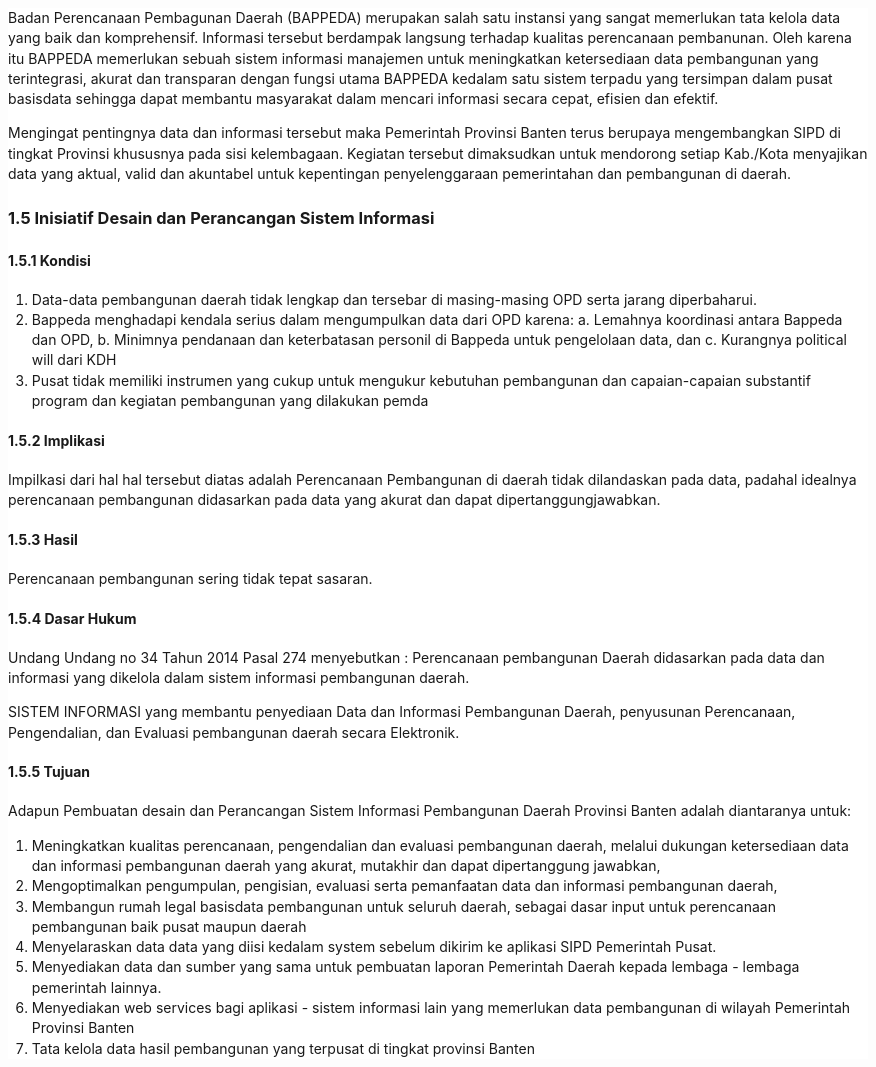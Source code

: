 Badan Perencanaan Pembagunan Daerah (BAPPEDA) merupakan salah satu instansi yang sangat memerlukan tata kelola data yang baik dan komprehensif. Informasi tersebut berdampak langsung terhadap kualitas perencanaan pembanunan. Oleh karena itu BAPPEDA memerlukan sebuah sistem informasi manajemen untuk meningkatkan ketersediaan data pembangunan yang terintegrasi, akurat dan transparan dengan fungsi utama BAPPEDA kedalam satu sistem terpadu yang tersimpan dalam pusat basisdata sehingga dapat membantu masyarakat dalam mencari informasi secara cepat, efisien dan efektif.

Mengingat pentingnya data dan informasi tersebut maka Pemerintah Provinsi Banten terus berupaya mengembangkan SIPD di tingkat Provinsi khususnya pada sisi kelembagaan. Kegiatan tersebut dimaksudkan untuk mendorong setiap Kab./Kota menyajikan data yang aktual, valid dan akuntabel untuk kepentingan penyelenggaraan pemerintahan dan pembangunan di daerah.

### 1.5 Inisiatif Desain dan Perancangan Sistem Informasi

#### 1.5.1 Kondisi

1. Data-data pembangunan daerah tidak lengkap dan tersebar di masing-masing OPD serta jarang diperbaharui.
2. Bappeda menghadapi kendala serius dalam mengumpulkan data dari OPD karena: 
  a. Lemahnya koordinasi antara Bappeda dan OPD,
  b. Minimnya pendanaan dan keterbatasan personil di Bappeda untuk pengelolaan data, dan 
  c. Kurangnya political will dari KDH 
3. Pusat tidak memiliki instrumen yang cukup untuk mengukur kebutuhan pembangunan dan
capaian-capaian substantif program dan kegiatan pembangunan yang dilakukan pemda

#### 1.5.2 Implikasi

Impilkasi dari hal hal tersebut diatas adalah Perencanaan Pembangunan di daerah tidak dilandaskan pada data, padahal idealnya perencanaan pembangunan didasarkan pada data yang akurat dan dapat dipertanggungjawabkan.

#### 1.5.3 Hasil

Perencanaan pembangunan sering tidak tepat sasaran.

#### 1.5.4 Dasar Hukum

Undang Undang no 34 Tahun 2014 Pasal 274 menyebutkan : Perencanaan pembangunan Daerah didasarkan pada data dan informasi yang dikelola dalam sistem informasi pembangunan daerah.

SISTEM INFORMASI yang membantu penyediaan Data dan Informasi Pembangunan Daerah, penyusunan Perencanaan, Pengendalian, dan Evaluasi pembangunan daerah secara Elektronik.


#### 1.5.5 Tujuan

Adapun Pembuatan desain dan Perancangan Sistem Informasi Pembangunan Daerah Provinsi Banten adalah diantaranya untuk:

1. Meningkatkan kualitas perencanaan, pengendalian dan evaluasi pembangunan daerah, melalui dukungan ketersediaan data dan informasi pembangunan daerah yang akurat, mutakhir dan dapat dipertanggung jawabkan,
2. Mengoptimalkan pengumpulan, pengisian, evaluasi serta pemanfaatan data dan informasi pembangunan daerah,
3. Membangun rumah legal basisdata pembangunan untuk seluruh daerah, sebagai dasar input untuk perencanaan pembangunan baik pusat maupun daerah
4. Menyelaraskan data data yang diisi kedalam system sebelum dikirim ke aplikasi SIPD Pemerintah Pusat.
5. Menyediakan data dan sumber yang sama untuk pembuatan laporan Pemerintah Daerah kepada lembaga - lembaga pemerintah lainnya.
6. Menyediakan web services bagi aplikasi - sistem informasi lain yang memerlukan data pembangunan di wilayah Pemerintah Provinsi Banten
7. Tata kelola data hasil pembangunan yang terpusat di tingkat provinsi Banten
